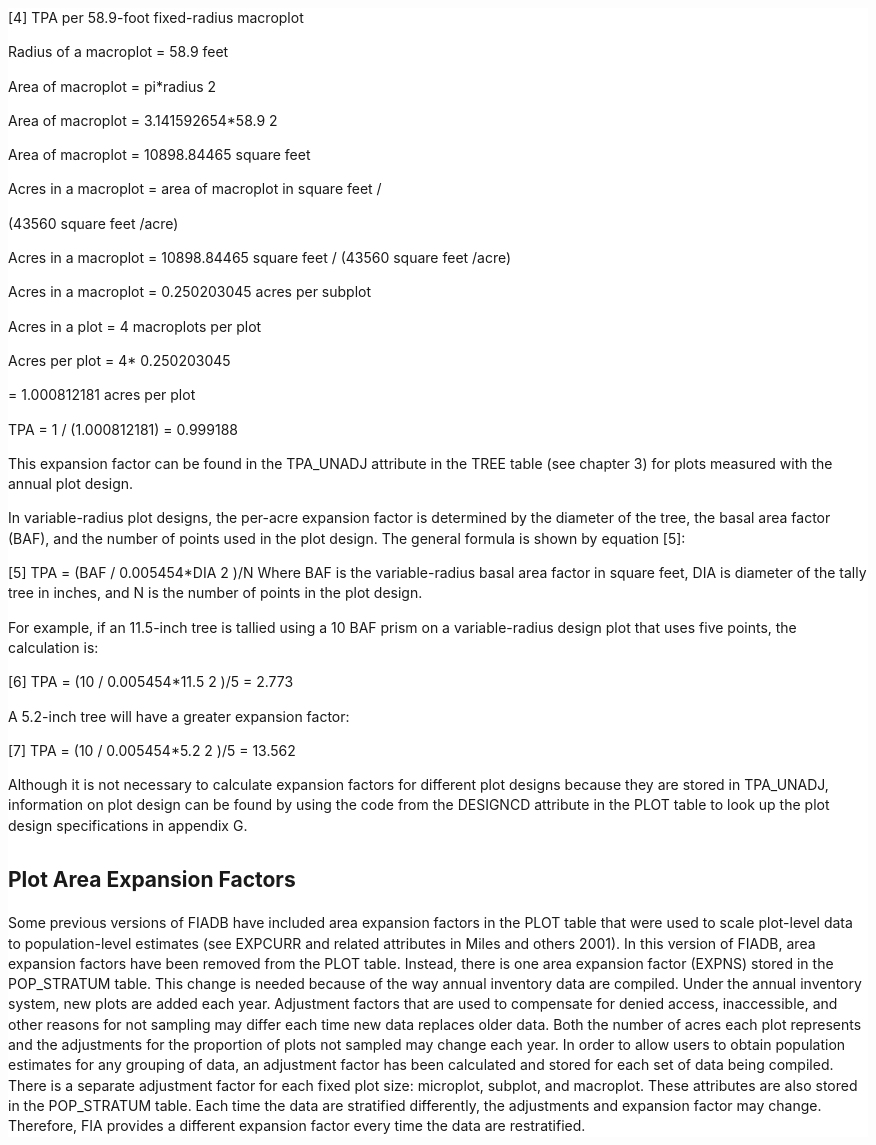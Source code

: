 [4] TPA per 58.9-foot fixed-radius macroplot

Radius of a macroplot = 58.9 feet

Area of macroplot = pi*radius 2

Area of macroplot = 3.141592654*58.9 2

Area of macroplot = 10898.84465 square feet

Acres in a macroplot = area of macroplot in square feet /

(43560 square feet /acre)

Acres in a macroplot = 10898.84465 square feet / (43560 square feet /acre)

Acres in a macroplot = 0.250203045 acres per subplot

Acres in a plot = 4 macroplots per plot

Acres per plot = 4* 0.250203045

= 1.000812181 acres per plot

TPA = 1 / (1.000812181) = 0.999188

This expansion factor can be found in the TPA\_UNADJ attribute in the TREE table (see chapter 3) for plots measured with the annual plot design.

In variable-radius plot designs, the per-acre expansion factor is determined by the diameter of the tree, the basal area factor (BAF), and the number of points used in the plot design. The general formula is shown by equation [5]:

[5] TPA = (BAF / 0.005454*DIA 2 )/N Where BAF is the variable-radius basal area factor in square feet, DIA is diameter of the tally tree in inches, and N is the number of points in the plot design.

For example, if an 11.5-inch tree is tallied using a 10 BAF prism on a variable-radius design plot that uses five points, the calculation is:

[6] TPA = (10 / 0.005454*11.5 2 )/5 = 2.773

A 5.2-inch tree will have a greater expansion factor:

[7] TPA = (10 / 0.005454*5.2 2 )/5 = 13.562

Although it is not necessary to calculate expansion factors for different plot designs because they are stored in TPA\_UNADJ, information on plot design can be found by using the code from the DESIGNCD attribute in the PLOT table to look up the plot design specifications in appendix G.

## Plot Area Expansion Factors

Some previous versions of FIADB have included area expansion factors in the PLOT table that were used to scale plot-level data to population-level estimates (see EXPCURR and related attributes in Miles and others 2001). In this version of FIADB, area expansion factors have been removed from the PLOT table. Instead, there is one area expansion factor (EXPNS) stored in the POP\_STRATUM table. This change is needed because of the way annual inventory data are compiled. Under the annual inventory system, new plots are added each year. Adjustment factors that are used to compensate for denied access, inaccessible, and other reasons for not sampling may differ each time new data replaces older data. Both the number of acres each plot represents and the adjustments for the proportion of plots not sampled may change each year. In order to allow users to obtain population estimates for any grouping of data, an adjustment factor has been calculated and stored for each set of data being compiled. There is a separate adjustment factor for each fixed plot size: microplot, subplot, and macroplot. These attributes are also stored in the POP\_STRATUM table. Each time the data are stratified differently, the adjustments and expansion factor may change. Therefore, FIA provides a different expansion factor every time the data are restratified.
